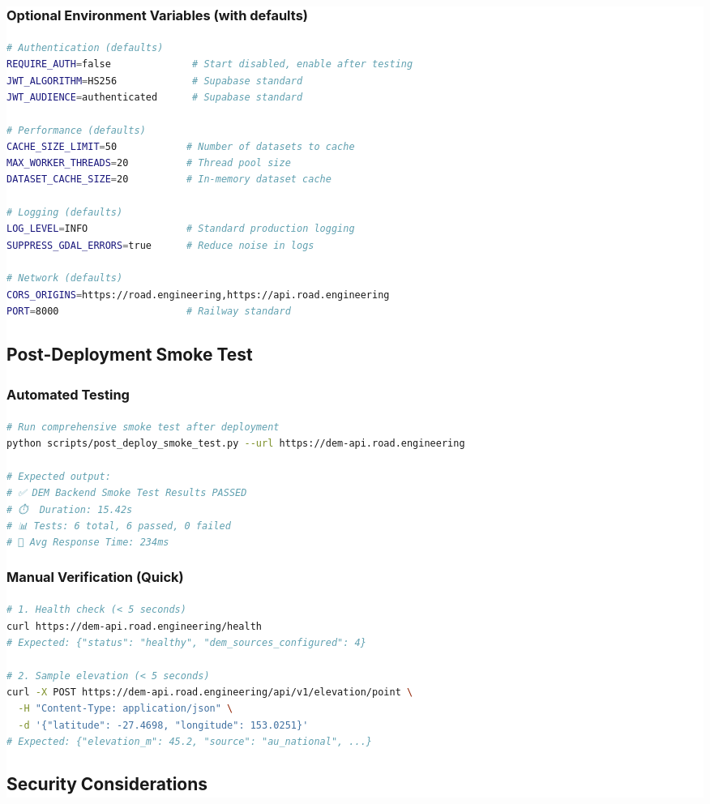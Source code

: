 ### Optional Environment Variables (with defaults)
```bash
# Authentication (defaults)
REQUIRE_AUTH=false              # Start disabled, enable after testing
JWT_ALGORITHM=HS256             # Supabase standard
JWT_AUDIENCE=authenticated      # Supabase standard

# Performance (defaults)
CACHE_SIZE_LIMIT=50            # Number of datasets to cache
MAX_WORKER_THREADS=20          # Thread pool size
DATASET_CACHE_SIZE=20          # In-memory dataset cache

# Logging (defaults)  
LOG_LEVEL=INFO                 # Standard production logging
SUPPRESS_GDAL_ERRORS=true      # Reduce noise in logs

# Network (defaults)
CORS_ORIGINS=https://road.engineering,https://api.road.engineering
PORT=8000                      # Railway standard
```

## Post-Deployment Smoke Test

### Automated Testing
```bash
# Run comprehensive smoke test after deployment
python scripts/post_deploy_smoke_test.py --url https://dem-api.road.engineering

# Expected output:
# ✅ DEM Backend Smoke Test Results PASSED
# ⏱️  Duration: 15.42s
# 📊 Tests: 6 total, 6 passed, 0 failed
# 🚀 Avg Response Time: 234ms
```

### Manual Verification (Quick)
```bash
# 1. Health check (< 5 seconds)
curl https://dem-api.road.engineering/health
# Expected: {"status": "healthy", "dem_sources_configured": 4}

# 2. Sample elevation (< 5 seconds)
curl -X POST https://dem-api.road.engineering/api/v1/elevation/point \
  -H "Content-Type: application/json" \
  -d '{"latitude": -27.4698, "longitude": 153.0251}'
# Expected: {"elevation_m": 45.2, "source": "au_national", ...}
```

## Security Considerations
